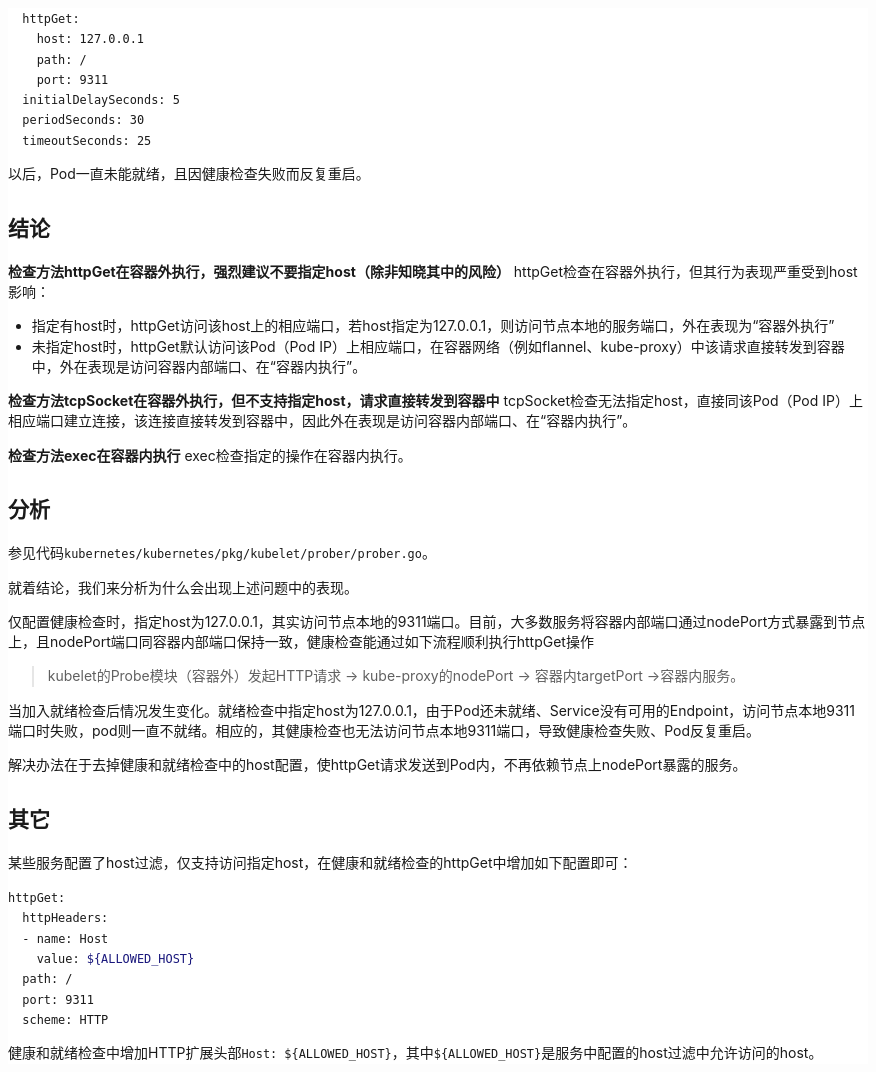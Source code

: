 ```bash
  httpGet:
    host: 127.0.0.1
    path: /
    port: 9311
  initialDelaySeconds: 5
  periodSeconds: 30
  timeoutSeconds: 25
```
以后，Pod一直未能就绪，且因健康检查失败而反复重启。

## 结论

**检查方法httpGet在容器外执行，强烈建议不要指定host（除非知晓其中的风险）**
httpGet检查在容器外执行，但其行为表现严重受到host影响：
- 指定有host时，httpGet访问该host上的相应端口，若host指定为127.0.0.1，则访问节点本地的服务端口，外在表现为“容器外执行”
- 未指定host时，httpGet默认访问该Pod（Pod IP）上相应端口，在容器网络（例如flannel、kube-proxy）中该请求直接转发到容器中，外在表现是访问容器内部端口、在“容器内执行”。

**检查方法tcpSocket在容器外执行，但不支持指定host，请求直接转发到容器中**
tcpSocket检查无法指定host，直接同该Pod（Pod IP）上相应端口建立连接，该连接直接转发到容器中，因此外在表现是访问容器内部端口、在“容器内执行”。

**检查方法exec在容器内执行**
exec检查指定的操作在容器内执行。


## 分析

参见代码`kubernetes/kubernetes/pkg/kubelet/prober/prober.go`。

就着结论，我们来分析为什么会出现上述问题中的表现。

仅配置健康检查时，指定host为127.0.0.1，其实访问节点本地的9311端口。目前，大多数服务将容器内部端口通过nodePort方式暴露到节点上，且nodePort端口同容器内部端口保持一致，健康检查能通过如下流程顺利执行httpGet操作
> kubelet的Probe模块（容器外）发起HTTP请求 -> kube-proxy的nodePort -> 容器内targetPort ->容器内服务。

当加入就绪检查后情况发生变化。就绪检查中指定host为127.0.0.1，由于Pod还未就绪、Service没有可用的Endpoint，访问节点本地9311端口时失败，pod则一直不就绪。相应的，其健康检查也无法访问节点本地9311端口，导致健康检查失败、Pod反复重启。

解决办法在于去掉健康和就绪检查中的host配置，使httpGet请求发送到Pod内，不再依赖节点上nodePort暴露的服务。


## 其它
某些服务配置了host过滤，仅支持访问指定host，在健康和就绪检查的httpGet中增加如下配置即可：
```bash
httpGet:
  httpHeaders:
  - name: Host
    value: ${ALLOWED_HOST}
  path: /
  port: 9311
  scheme: HTTP
```
健康和就绪检查中增加HTTP扩展头部`Host: ${ALLOWED_HOST}`，其中`${ALLOWED_HOST}`是服务中配置的host过滤中允许访问的host。
